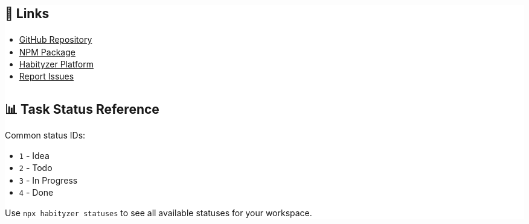 ## 🔗 Links

- [GitHub Repository](https://github.com/Habityzer/habityzer-cli)
- [NPM Package](https://www.npmjs.com/package/habityzer-cli)
- [Habityzer Platform](https://habityzer.com)
- [Report Issues](https://github.com/Habityzer/habityzer-cli/issues)

## 📊 Task Status Reference

Common status IDs:
- `1` - Idea
- `2` - Todo
- `3` - In Progress
- `4` - Done

Use `npx habityzer statuses` to see all available statuses for your workspace. 